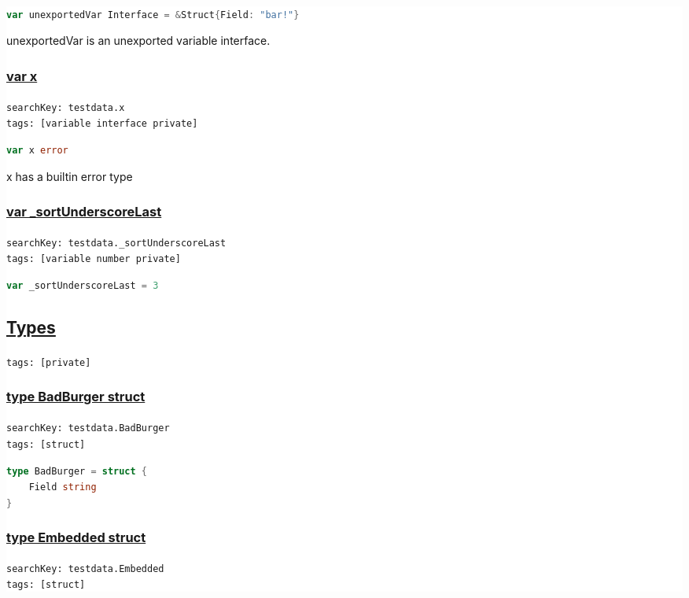 ```Go
var unexportedVar Interface = &Struct{Field: "bar!"}
```

unexportedVar is an unexported variable interface. 

### <a id="x" href="#x">var x</a>

```
searchKey: testdata.x
tags: [variable interface private]
```

```Go
var x error
```

x has a builtin error type 

### <a id="_sortUnderscoreLast" href="#_sortUnderscoreLast">var _sortUnderscoreLast</a>

```
searchKey: testdata._sortUnderscoreLast
tags: [variable number private]
```

```Go
var _sortUnderscoreLast = 3
```

## <a id="type" href="#type">Types</a>

```
tags: [private]
```

### <a id="BadBurger" href="#BadBurger">type BadBurger struct</a>

```
searchKey: testdata.BadBurger
tags: [struct]
```

```Go
type BadBurger = struct {
	Field string
}
```

### <a id="Embedded" href="#Embedded">type Embedded struct</a>

```
searchKey: testdata.Embedded
tags: [struct]
```
